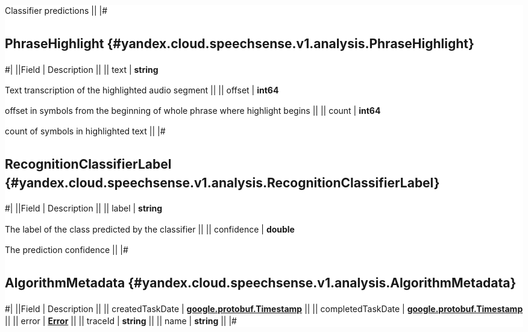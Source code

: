 Classifier predictions ||
|#

## PhraseHighlight {#yandex.cloud.speechsense.v1.analysis.PhraseHighlight}

#|
||Field | Description ||
|| text | **string**

Text transcription of the highlighted audio segment ||
|| offset | **int64**

offset in symbols from the beginning of whole phrase where highlight begins ||
|| count | **int64**

count of symbols in highlighted text ||
|#

## RecognitionClassifierLabel {#yandex.cloud.speechsense.v1.analysis.RecognitionClassifierLabel}

#|
||Field | Description ||
|| label | **string**

The label of the class predicted by the classifier ||
|| confidence | **double**

The prediction confidence ||
|#

## AlgorithmMetadata {#yandex.cloud.speechsense.v1.analysis.AlgorithmMetadata}

#|
||Field | Description ||
|| createdTaskDate | **[google.protobuf.Timestamp](https://developers.google.com/protocol-buffers/docs/reference/google.protobuf#timestamp)** ||
|| completedTaskDate | **[google.protobuf.Timestamp](https://developers.google.com/protocol-buffers/docs/reference/google.protobuf#timestamp)** ||
|| error | **[Error](#yandex.cloud.speechsense.v1.analysis.Error)** ||
|| traceId | **string** ||
|| name | **string** ||
|#

